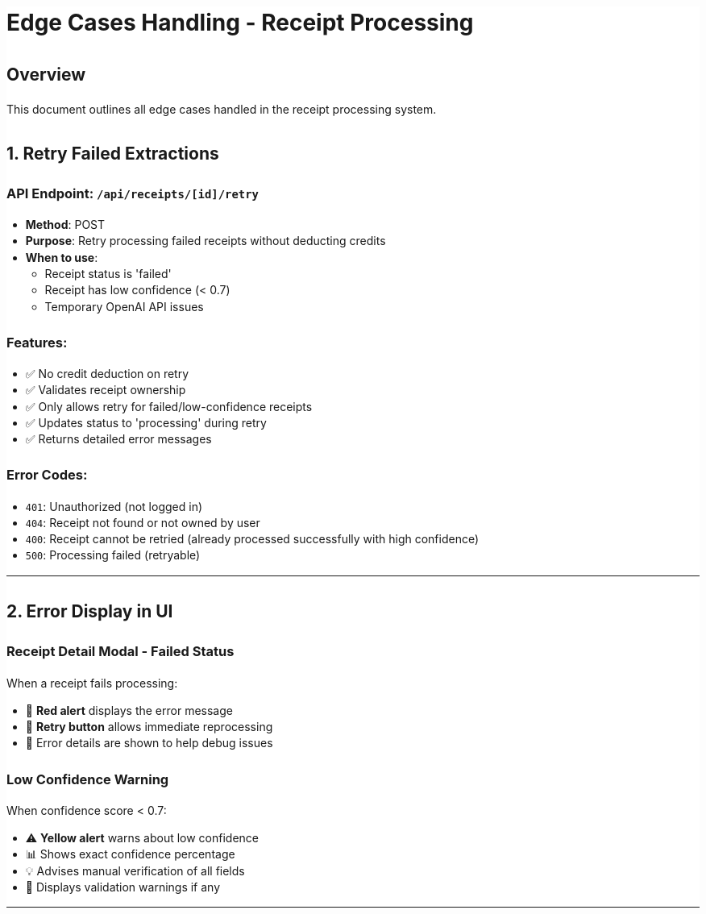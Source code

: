 # Edge Cases Handling - Receipt Processing

## Overview
This document outlines all edge cases handled in the receipt processing system.

## 1. Retry Failed Extractions

### API Endpoint: `/api/receipts/[id]/retry`
- **Method**: POST
- **Purpose**: Retry processing failed receipts without deducting credits
- **When to use**:
  - Receipt status is 'failed'
  - Receipt has low confidence (< 0.7)
  - Temporary OpenAI API issues

### Features:
- ✅ No credit deduction on retry
- ✅ Validates receipt ownership
- ✅ Only allows retry for failed/low-confidence receipts
- ✅ Updates status to 'processing' during retry
- ✅ Returns detailed error messages

### Error Codes:
- `401`: Unauthorized (not logged in)
- `404`: Receipt not found or not owned by user
- `400`: Receipt cannot be retried (already processed successfully with high confidence)
- `500`: Processing failed (retryable)

---

## 2. Error Display in UI

### Receipt Detail Modal - Failed Status
When a receipt fails processing:
- 🚨 **Red alert** displays the error message
- 🔄 **Retry button** allows immediate reprocessing
- 📝 Error details are shown to help debug issues

### Low Confidence Warning
When confidence score < 0.7:
- ⚠️ **Yellow alert** warns about low confidence
- 📊 Shows exact confidence percentage
- 💡 Advises manual verification of all fields
- 📝 Displays validation warnings if any

---
